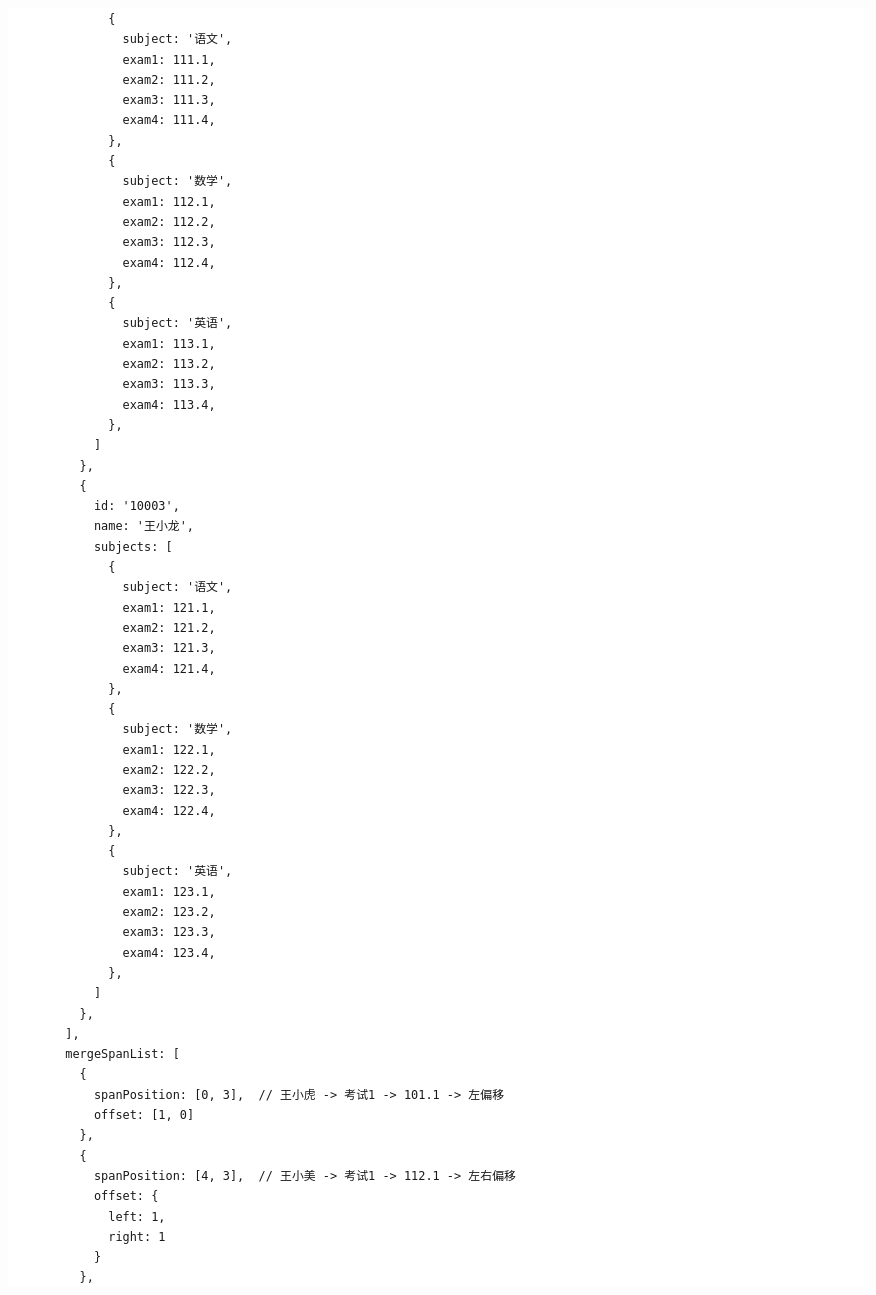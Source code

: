 ```vue
              {
                subject: '语文',
                exam1: 111.1,
                exam2: 111.2,
                exam3: 111.3,
                exam4: 111.4,
              },
              {
                subject: '数学',
                exam1: 112.1,
                exam2: 112.2,
                exam3: 112.3,
                exam4: 112.4,
              },
              {
                subject: '英语',
                exam1: 113.1,
                exam2: 113.2,
                exam3: 113.3,
                exam4: 113.4,
              },
            ]
          },
          {
            id: '10003',
            name: '王小龙',
            subjects: [
              {
                subject: '语文',
                exam1: 121.1,
                exam2: 121.2,
                exam3: 121.3,
                exam4: 121.4,
              },
              {
                subject: '数学',
                exam1: 122.1,
                exam2: 122.2,
                exam3: 122.3,
                exam4: 122.4,
              },
              {
                subject: '英语',
                exam1: 123.1,
                exam2: 123.2,
                exam3: 123.3,
                exam4: 123.4,
              },
            ]
          },
        ],
        mergeSpanList: [
          {
            spanPosition: [0, 3],  // 王小虎 -> 考试1 -> 101.1 -> 左偏移
            offset: [1, 0]
          },
          {
            spanPosition: [4, 3],  // 王小美 -> 考试1 -> 112.1 -> 左右偏移
            offset: {
              left: 1,
              right: 1
            }
          },
```